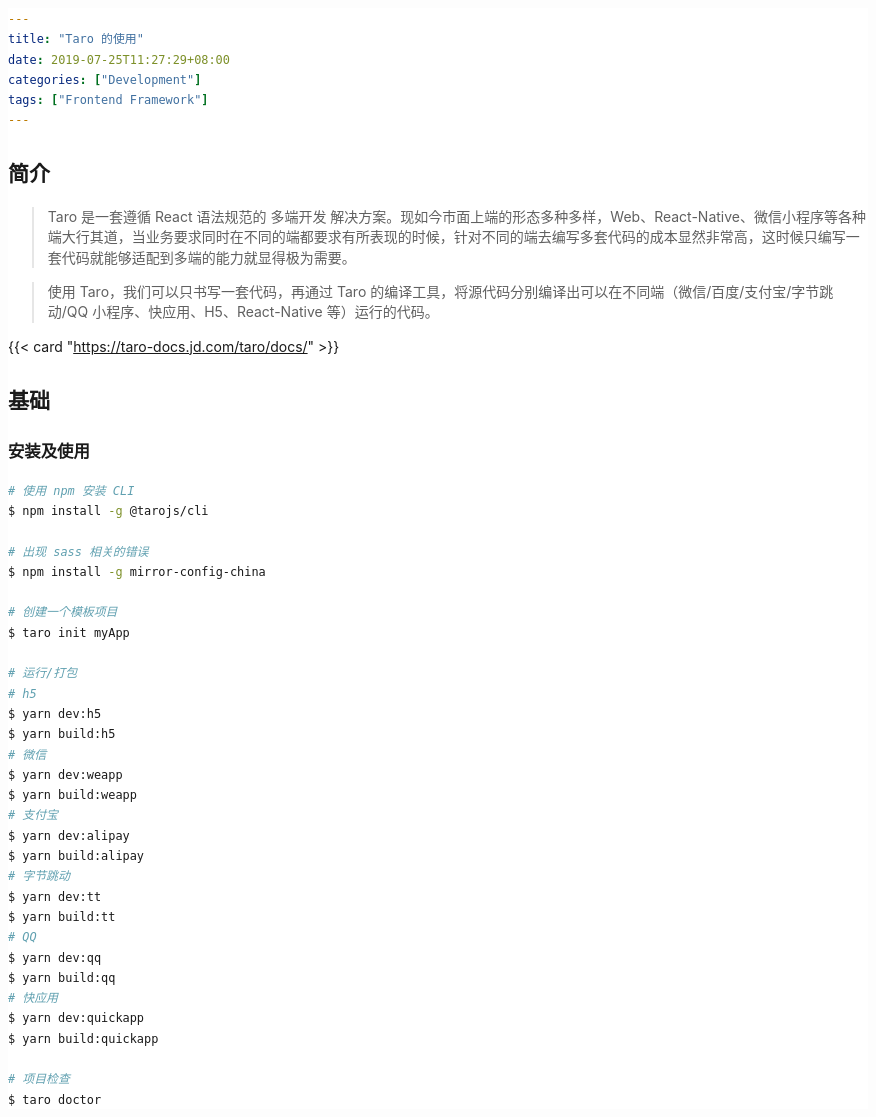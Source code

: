```yaml
---
title: "Taro 的使用"
date: 2019-07-25T11:27:29+08:00
categories: ["Development"]
tags: ["Frontend Framework"]
---
```


## 简介

> Taro 是一套遵循 React 语法规范的 多端开发 解决方案。现如今市面上端的形态多种多样，Web、React-Native、微信小程序等各种端大行其道，当业务要求同时在不同的端都要求有所表现的时候，针对不同的端去编写多套代码的成本显然非常高，这时候只编写一套代码就能够适配到多端的能力就显得极为需要。

> 使用 Taro，我们可以只书写一套代码，再通过 Taro 的编译工具，将源代码分别编译出可以在不同端（微信/百度/支付宝/字节跳动/QQ 小程序、快应用、H5、React-Native 等）运行的代码。

{{< card "https://taro-docs.jd.com/taro/docs/" >}}

## 基础

### 安装及使用

```bash
# 使用 npm 安装 CLI
$ npm install -g @tarojs/cli

# 出现 sass 相关的错误
$ npm install -g mirror-config-china

# 创建一个模板项目
$ taro init myApp

# 运行/打包
# h5
$ yarn dev:h5
$ yarn build:h5
# 微信
$ yarn dev:weapp
$ yarn build:weapp
# 支付宝
$ yarn dev:alipay
$ yarn build:alipay
# 字节跳动
$ yarn dev:tt
$ yarn build:tt
# QQ
$ yarn dev:qq
$ yarn build:qq
# 快应用
$ yarn dev:quickapp
$ yarn build:quickapp

# 项目检查
$ taro doctor
```
